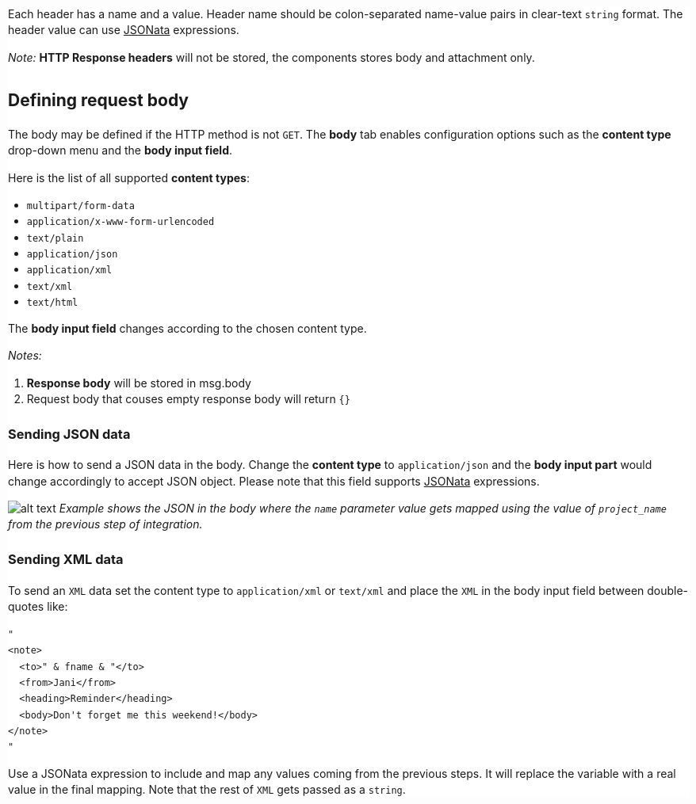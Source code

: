 Each header has a name and a value. Header name should be colon-separated name-value pairs in clear-text `string` format. The header value can use [JSONata](http://jsonata.org/) expressions.

*Note:* **HTTP Response headers** will not be stored, the components stores body and attachment only.
 
## Defining request body

The body may be defined if the HTTP method is not `GET`. The **body** tab enables configuration options such as the **content type** drop-down menu and the **body input field**.

Here is the list of all supported **content types**:

*   `multipart/form-data`
*   `application/x-www-form-urlencoded`
*   `text/plain`
*   `application/json`
*   `application/xml`
*   `text/xml`
*   `text/html`

The **body input field** changes according to the chosen content type.

*Notes:* 
1. **Response body** will be stored in msg.body
2. Request body that couses empty response body will return `{}`

### Sending JSON data

Here is how to send a JSON data in the body. Change the **content type** to `application/json` and the **body input part** would change accordingly to accept JSON object. Please note that this field supports [JSONata](http://jsonata.org) expressions.

![alt text](https://cdn.elastic.io/documentation/restapi-component-body-json-var.png "REST API component Body sending JSON data")
*Example shows the JSON in the body where the `name` parameter value gets mapped using the value of `project_name` from the previous step of integration.*

### Sending XML data

To send an `XML` data set the content type to `application/xml` or `text/xml` and place the `XML` in the body input field between double-quotes like:

```
"
<note>
  <to>" & fname & "</to>
  <from>Jani</from>
  <heading>Reminder</heading>
  <body>Don't forget me this weekend!</body>
</note>
"
```
Use a JSONata expression to include and map any values coming from the previous steps. It will replace the variable with a real value in the final mapping. Note that the rest of `XML` gets passed as a `string`.
